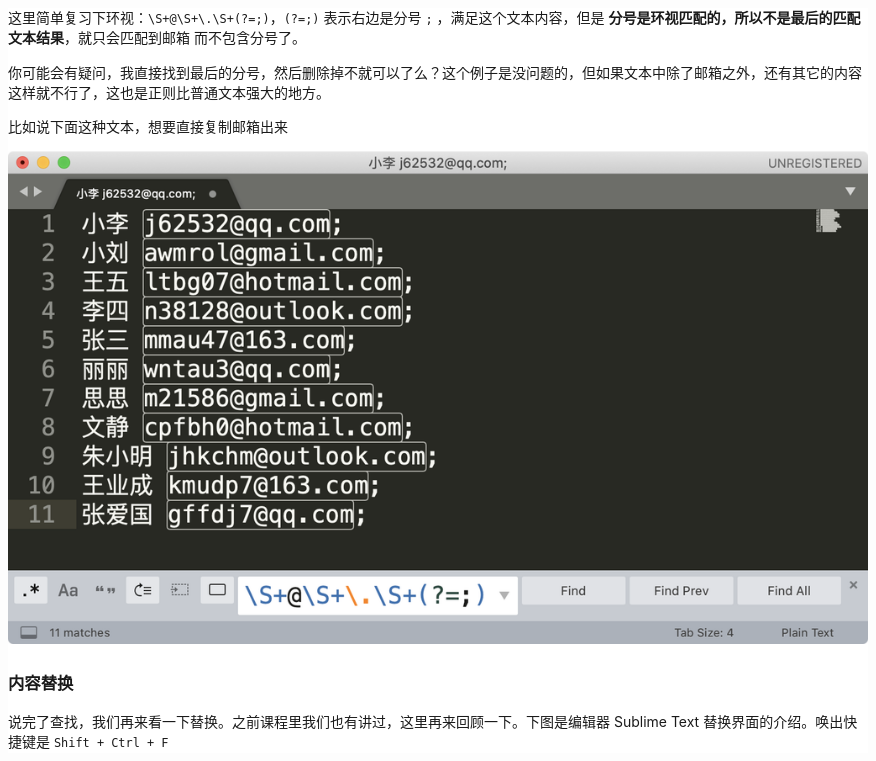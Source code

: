 这里简单复习下环视：`\S+@\S+\.\S+(?=;)`，`(?=;)` 表示右边是分号 `;` ，满足这个文本内容，但是 **分号是环视匹配的，所以不是最后的匹配文本结果**，就只会匹配到邮箱 而不包含分号了。

你可能会有疑问，我直接找到最后的分号，然后删除掉不就可以了么？这个例子是没问题的，但如果文本中除了邮箱之外，还有其它的内容这样就不行了，这也是正则比普通文本强大的地方。

比如说下面这种文本，想要直接复制邮箱出来

![img](./assets/a18de0a5516ee9e6f65744840dbdf6dc.png)

### 内容替换

说完了查找，我们再来看一下替换。之前课程里我们也有讲过，这里再来回顾一下。下图是编辑器 Sublime Text 替换界面的介绍。唤出快捷键是 `Shift + Ctrl + F`
